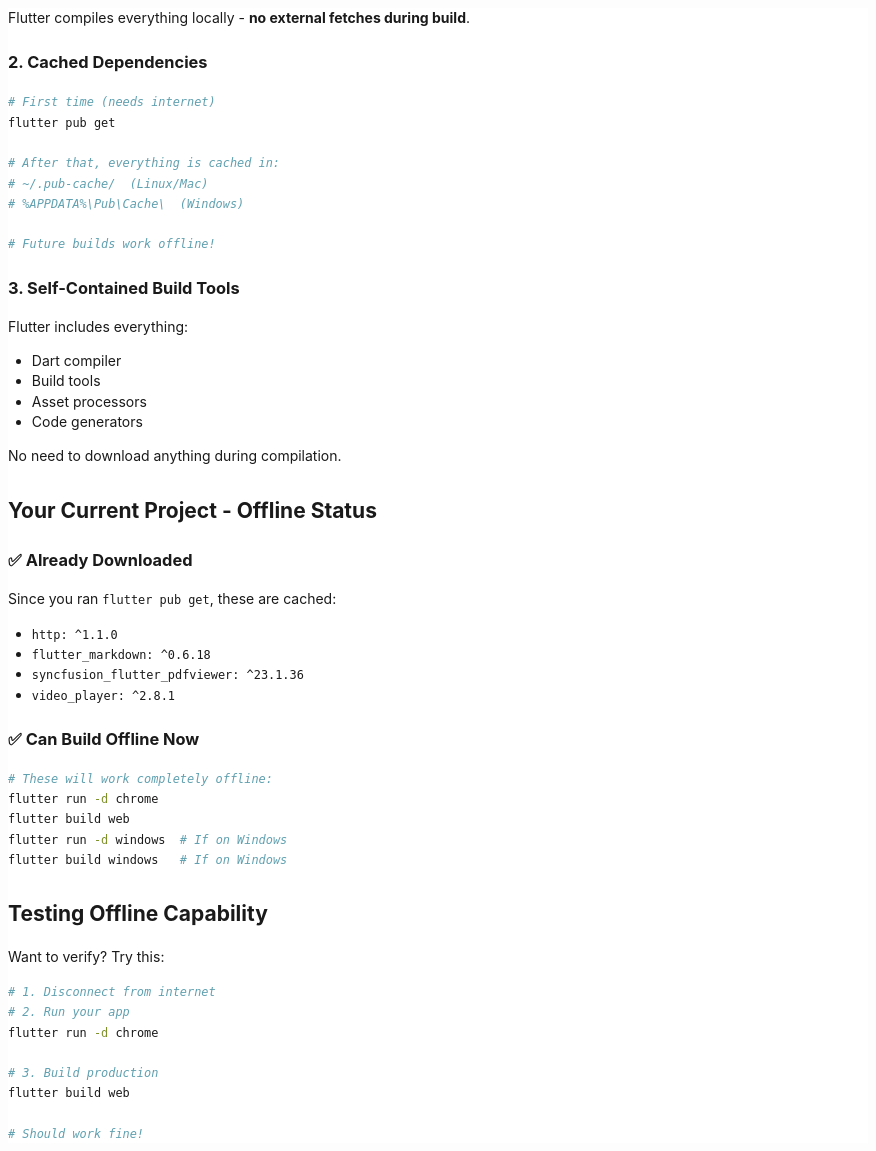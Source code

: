 Flutter compiles everything locally - **no external fetches during build**.

### 2. **Cached Dependencies**
```bash
# First time (needs internet)
flutter pub get

# After that, everything is cached in:
# ~/.pub-cache/  (Linux/Mac)
# %APPDATA%\Pub\Cache\  (Windows)

# Future builds work offline!
```

### 3. **Self-Contained Build Tools**
Flutter includes everything:
- Dart compiler
- Build tools
- Asset processors
- Code generators

No need to download anything during compilation.

## Your Current Project - Offline Status

### ✅ Already Downloaded
Since you ran `flutter pub get`, these are cached:
- `http: ^1.1.0`
- `flutter_markdown: ^0.6.18`
- `syncfusion_flutter_pdfviewer: ^23.1.36`
- `video_player: ^2.8.1`

### ✅ Can Build Offline Now

```bash
# These will work completely offline:
flutter run -d chrome
flutter build web
flutter run -d windows  # If on Windows
flutter build windows   # If on Windows
```

## Testing Offline Capability

Want to verify? Try this:

```bash
# 1. Disconnect from internet
# 2. Run your app
flutter run -d chrome

# 3. Build production
flutter build web

# Should work fine!
```
